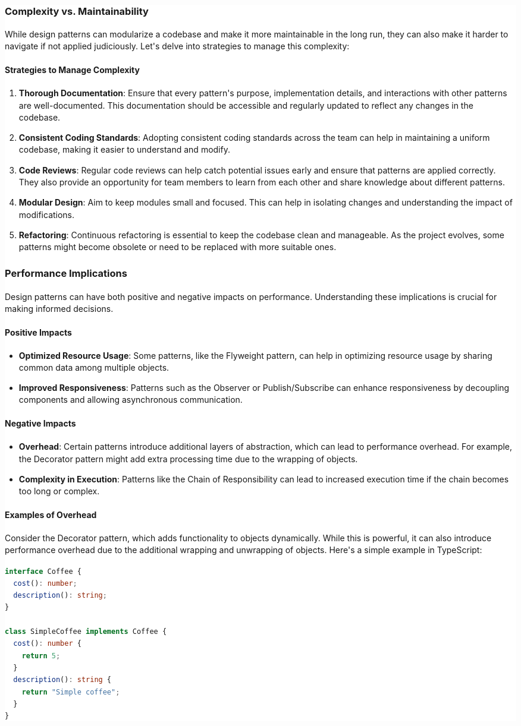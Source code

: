 ### Complexity vs. Maintainability

While design patterns can modularize a codebase and make it more maintainable in the long run, they can also make it harder to navigate if not applied judiciously. Let's delve into strategies to manage this complexity:

#### Strategies to Manage Complexity

1. **Thorough Documentation**: Ensure that every pattern's purpose, implementation details, and interactions with other patterns are well-documented. This documentation should be accessible and regularly updated to reflect any changes in the codebase.

2. **Consistent Coding Standards**: Adopting consistent coding standards across the team can help in maintaining a uniform codebase, making it easier to understand and modify.

3. **Code Reviews**: Regular code reviews can help catch potential issues early and ensure that patterns are applied correctly. They also provide an opportunity for team members to learn from each other and share knowledge about different patterns.

4. **Modular Design**: Aim to keep modules small and focused. This can help in isolating changes and understanding the impact of modifications.

5. **Refactoring**: Continuous refactoring is essential to keep the codebase clean and manageable. As the project evolves, some patterns might become obsolete or need to be replaced with more suitable ones.

### Performance Implications

Design patterns can have both positive and negative impacts on performance. Understanding these implications is crucial for making informed decisions.

#### Positive Impacts

- **Optimized Resource Usage**: Some patterns, like the Flyweight pattern, can help in optimizing resource usage by sharing common data among multiple objects.

- **Improved Responsiveness**: Patterns such as the Observer or Publish/Subscribe can enhance responsiveness by decoupling components and allowing asynchronous communication.

#### Negative Impacts

- **Overhead**: Certain patterns introduce additional layers of abstraction, which can lead to performance overhead. For example, the Decorator pattern might add extra processing time due to the wrapping of objects.

- **Complexity in Execution**: Patterns like the Chain of Responsibility can lead to increased execution time if the chain becomes too long or complex.

#### Examples of Overhead

Consider the Decorator pattern, which adds functionality to objects dynamically. While this is powerful, it can also introduce performance overhead due to the additional wrapping and unwrapping of objects. Here's a simple example in TypeScript:

```typescript
interface Coffee {
  cost(): number;
  description(): string;
}

class SimpleCoffee implements Coffee {
  cost(): number {
    return 5;
  }
  description(): string {
    return "Simple coffee";
  }
}

```